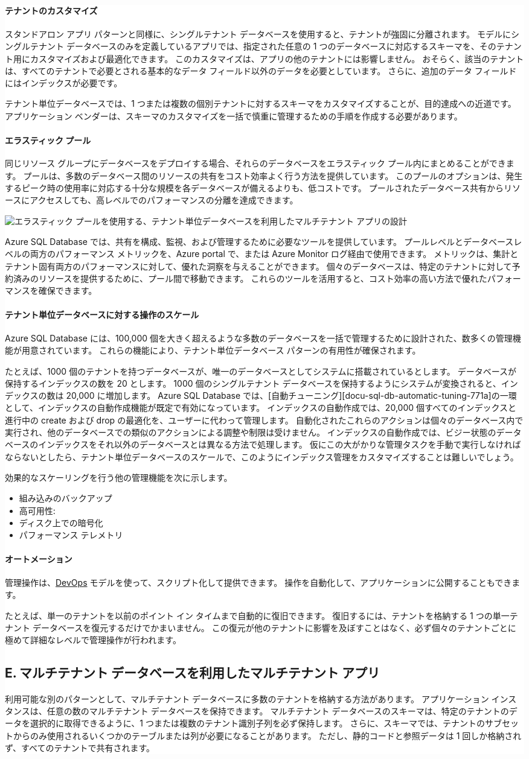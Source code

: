#### <a name="customize-for-a-tenant"></a>テナントのカスタマイズ

スタンドアロン アプリ パターンと同様に、シングルテナント データベースを使用すると、テナントが強固に分離されます。  モデルにシングルテナント データベースのみを定義しているアプリでは、指定された任意の 1 つのデータベースに対応するスキーマを、そのテナント用にカスタマイズおよび最適化できます。  このカスタマイズは、アプリの他のテナントには影響しません。 おそらく、該当のテナントは、すべてのテナントで必要とされる基本的なデータ フィールド以外のデータを必要としています。  さらに、追加のデータ フィールドにはインデックスが必要です。

テナント単位データベースでは、1 つまたは複数の個別テナントに対するスキーマをカスタマイズすることが、目的達成への近道です。  アプリケーション ベンダーは、スキーマのカスタマイズを一括で慎重に管理するための手順を作成する必要があります。

#### <a name="elastic-pools"></a>エラスティック プール

同じリソース グループにデータベースをデプロイする場合、それらのデータベースをエラスティック プール内にまとめることができます。  プールは、多数のデータベース間のリソースの共有をコスト効率よく行う方法を提供しています。  このプールのオプションは、発生するピーク時の使用率に対応する十分な規模を各データベースが備えるよりも、低コストです。  プールされたデータベース共有からリソースにアクセスしても、高レベルでのパフォーマンスの分離を達成できます。

![エラスティック プールを使用する、テナント単位データベースを利用したマルチテナント アプリの設計][image-mt-app-db-per-tenant-pool-153p]

Azure SQL Database では、共有を構成、監視、および管理するために必要なツールを提供しています。  プールレベルとデータベースレベルの両方のパフォーマンス メトリックを、Azure portal で、または Azure Monitor ログ経由で使用できます。  メトリックは、集計とテナント固有両方のパフォーマンスに対して、優れた洞察を与えることができます。  個々のデータベースは、特定のテナントに対して予約済みのリソースを提供するために、プール間で移動できます。  これらのツールを活用すると、コスト効率の高い方法で優れたパフォーマンスを確保できます。

#### <a name="operations-scale-for-database-per-tenant"></a>テナント単位データベースに対する操作のスケール

Azure SQL Database には、100,000 個を大きく超えるような多数のデータベースを一括で管理するために設計された、数多くの管理機能が用意されています。  これらの機能により、テナント単位データベース パターンの有用性が確保されます。

たとえば、1000 個のテナントを持つデータベースが、唯一のデータベースとしてシステムに搭載されているとします。  データベースが保持するインデックスの数を 20 とします。  1000 個のシングルテナント データベースを保持するようにシステムが変換されると、インデックスの数は 20,000 に増加します。  Azure SQL Database では、[自動チューニング][docu-sql-db-automatic-tuning-771a]の一環として、インデックスの自動作成機能が既定で有効になっています。  インデックスの自動作成では、20,000 個すべてのインデックスと進行中の create および drop の最適化を、ユーザーに代わって管理します。  自動化されたこれらのアクションは個々のデータベース内で実行され、他のデータベースでの類似のアクションによる調整や制限は受けません。  インデックスの自動作成では、ビジー状態のデータベースのインデックスをそれ以外のデータベースとは異なる方法で処理します。  仮にこの大がかりな管理タスクを手動で実行しなければならないとしたら、テナント単位データベースのスケールで、このようにインデックス管理をカスタマイズすることは難しいでしょう。

効果的なスケーリングを行う他の管理機能を次に示します。

- 組み込みのバックアップ
- 高可用性:
- ディスク上での暗号化
- パフォーマンス テレメトリ

#### <a name="automation"></a>オートメーション

管理操作は、[DevOps][http-visual-studio-devops-485m] モデルを使って、スクリプト化して提供できます。  操作を自動化して、アプリケーションに公開することもできます。

たとえば、単一のテナントを以前のポイント イン タイムまで自動的に復旧できます。  復旧するには、テナントを格納する 1 つの単一テナント データベースを復元するだけでかまいません。  この復元が他のテナントに影響を及ぼすことはなく、必ず個々のテナントごとに極めて詳細なレベルで管理操作が行われます。

## <a name="e-multi-tenant-app-with-multi-tenant-databases"></a>E. マルチテナント データベースを利用したマルチテナント アプリ

利用可能な別のパターンとして、マルチテナント データベースに多数のテナントを格納する方法があります。  アプリケーション インスタンスは、任意の数のマルチテナント データベースを保持できます。  マルチテナント データベースのスキーマは、特定のテナントのデータを選択的に取得できるように、1 つまたは複数のテナント識別子列を必ず保持します。  さらに、スキーマでは、テナントのサブセットからのみ使用されるいくつかのテーブルまたは列が必要になることがあります。  ただし、静的コードと参照データは 1 回しか格納されず、すべてのテナントで共有されます。


[http-visual-studio-devops-485m]: https://www.visualstudio.com/devops/
[docu-sql-svr-db-row-level-security-947w]: /sql/relational-databases/security/row-level-security
[docu-sql-db-saas-tutorial-deploy-wingtip-db-per-tenant-496y]: saas-dbpertenant-get-started-deploy.md
[docu-saas-tenancy-welcome-wingtip-tickets-app-384w]: saas-tenancy-welcome-wingtip-tickets-app.md
[image-standalone-app-st-db-111a]: media/saas-tenancy-app-design-patterns/saas-standalone-app-single-tenant-database-11.png "単独のシングルテナント データベースを利用したスタンドアロン アプリの設計"
[image-mt-app-db-per-tenant-132d]: media/saas-tenancy-app-design-patterns/saas-multi-tenant-app-database-per-tenant-13.png "テナント単位データベースを利用したマルチテナント アプリの設計"
[image-mt-app-db-per-tenant-pool-153p]: media/saas-tenancy-app-design-patterns/saas-multi-tenant-app-database-per-tenant-pool-15.png "エラスティック プールを使用する、テナント単位データベースを利用したマルチテナント アプリの設計"
[image-mt-app-sharded-mt-db-174s]: media/saas-tenancy-app-design-patterns/saas-multi-tenant-app-sharded-multi-tenant-databases-17.png "シャード マルチテナント データベースを利用したマルチテナント アプリの設計"